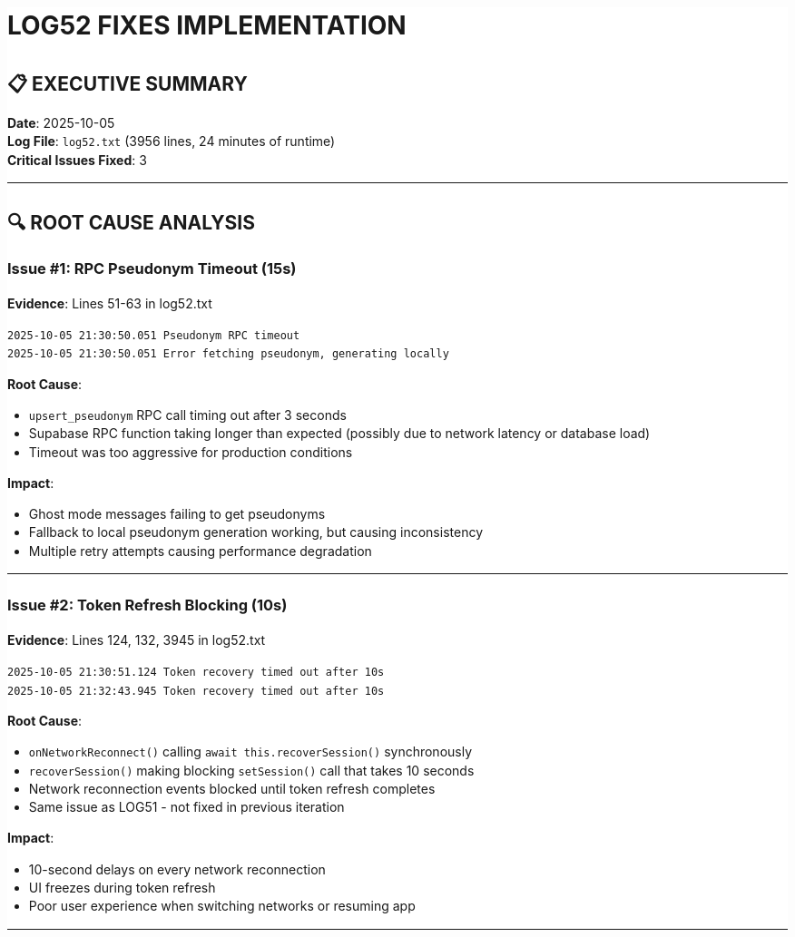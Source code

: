 # LOG52 FIXES IMPLEMENTATION

## 📋 **EXECUTIVE SUMMARY**

**Date**: 2025-10-05  
**Log File**: `log52.txt` (3956 lines, 24 minutes of runtime)  
**Critical Issues Fixed**: 3

---

## 🔍 **ROOT CAUSE ANALYSIS**

### **Issue #1: RPC Pseudonym Timeout (15s)**

**Evidence**: Lines 51-63 in log52.txt
```
2025-10-05 21:30:50.051 Pseudonym RPC timeout
2025-10-05 21:30:50.051 Error fetching pseudonym, generating locally
```

**Root Cause**: 
- `upsert_pseudonym` RPC call timing out after 3 seconds
- Supabase RPC function taking longer than expected (possibly due to network latency or database load)
- Timeout was too aggressive for production conditions

**Impact**: 
- Ghost mode messages failing to get pseudonyms
- Fallback to local pseudonym generation working, but causing inconsistency
- Multiple retry attempts causing performance degradation

---

### **Issue #2: Token Refresh Blocking (10s)**

**Evidence**: Lines 124, 132, 3945 in log52.txt
```
2025-10-05 21:30:51.124 Token recovery timed out after 10s
2025-10-05 21:32:43.945 Token recovery timed out after 10s
```

**Root Cause**:
- `onNetworkReconnect()` calling `await this.recoverSession()` synchronously
- `recoverSession()` making blocking `setSession()` call that takes 10 seconds
- Network reconnection events blocked until token refresh completes
- Same issue as LOG51 - not fixed in previous iteration

**Impact**:
- 10-second delays on every network reconnection
- UI freezes during token refresh
- Poor user experience when switching networks or resuming app

---
